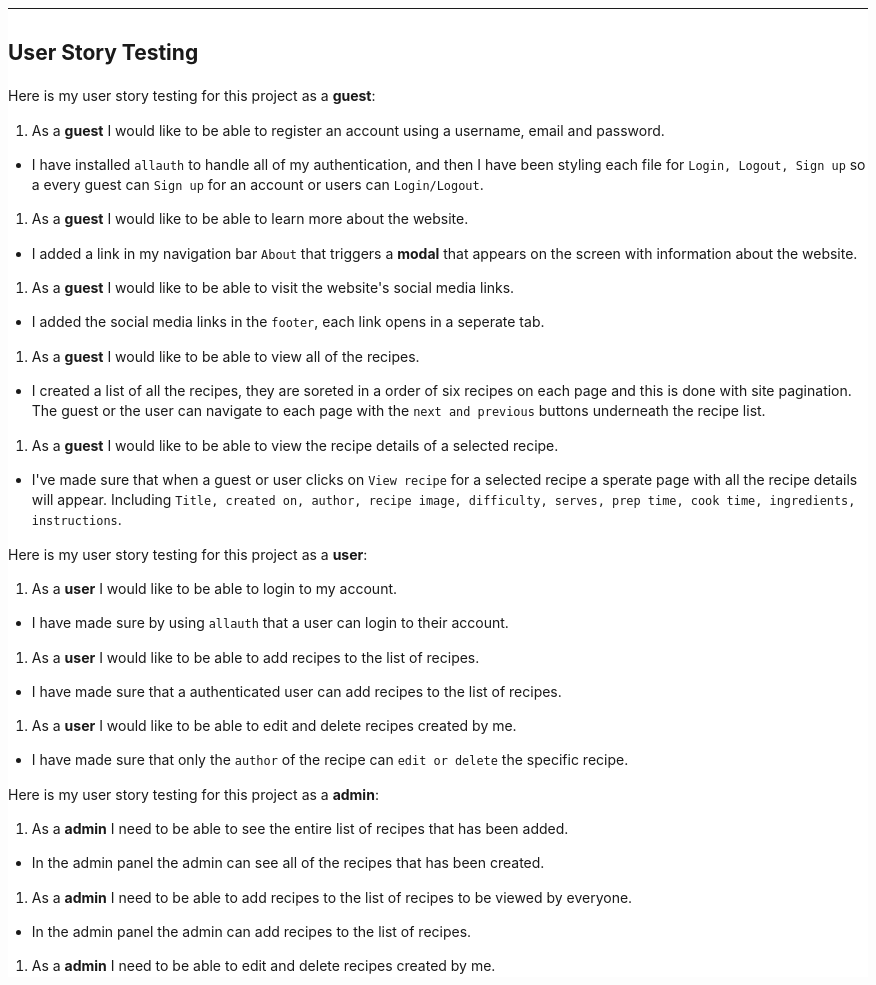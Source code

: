 
---
## User Story Testing

Here is my user story testing for this project as a **guest**:

1. As a **guest** I would like to be able to register an account using a username, email and password. 

- I have installed `allauth` to handle all of my authentication, and then I have been styling each file for `Login, Logout, Sign up` so a every guest can `Sign up` for an account or users can `Login/Logout`. 

1. As a **guest** I would like to be able to learn more about the website. 

- I added a link in my navigation bar `About` that triggers a **modal** that appears on the screen with information about the website. 

1. As a **guest** I would like to be able to visit the website's social media links. 

- I added the social media links in the `footer`, each link opens in a seperate tab. 

1. As a **guest** I would like to be able to view all of the recipes. 

- I created a list of all the recipes, they are soreted in a order of six recipes on each page and this is done with site pagination. The guest or the user can navigate to each page with the `next and previous` buttons underneath the recipe list. 

1. As a **guest** I would like to be able to view the recipe details of a selected recipe. 

- I've made sure that when a guest or user clicks on `View recipe` for a selected recipe a sperate page with all the recipe details will appear. 
Including `Title, created on, author, recipe image, difficulty, serves, prep time, cook time, ingredients, instructions`. 

Here is my user story testing for this project as a **user**:

1. As a **user** I would like to be able to login to my account. 

- I have made sure by using `allauth` that a user can login to their account. 

1. As a **user** I would like to be able to add recipes to the list of recipes. 

- I have made sure that a authenticated user can add recipes to the list of recipes. 

1. As a **user** I would like to be able to edit and delete recipes created by me. 

- I have made sure that only the `author` of the recipe can `edit or delete` the specific recipe. 

Here is my user story testing for this project as a **admin**:

1. As a **admin** I need to be able to see the entire list of recipes that has been added. 

- In the admin panel the admin can see all of the recipes that has been created. 

1. As a **admin** I need to be able to add recipes to the list of recipes to be viewed by everyone. 

- In the admin panel the admin can add recipes to the list of recipes. 

1. As a **admin** I need to be able to edit and delete recipes created by me. 
